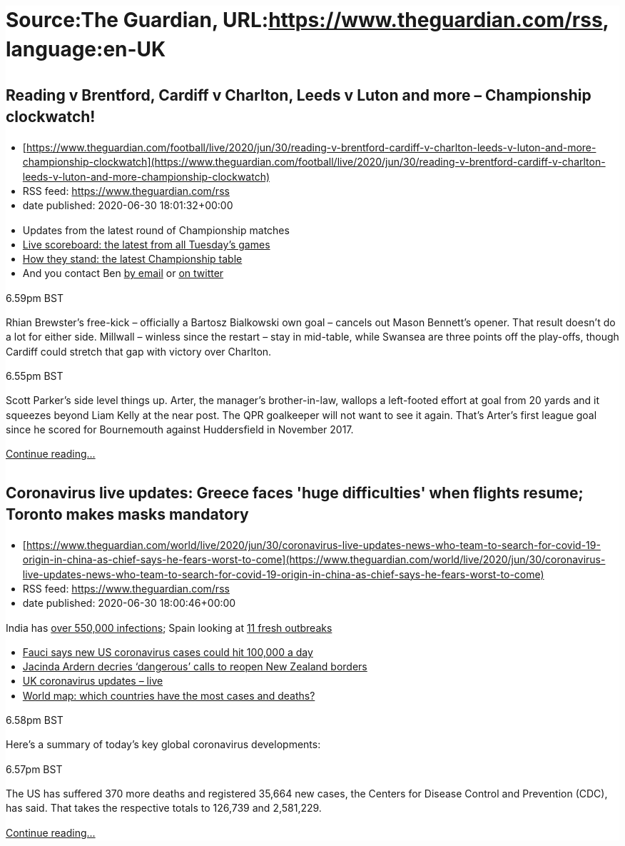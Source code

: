 # Source:The Guardian, URL:https://www.theguardian.com/rss, language:en-UK

## Reading v Brentford, Cardiff v Charlton, Leeds v Luton and more – Championship clockwatch!
 - [https://www.theguardian.com/football/live/2020/jun/30/reading-v-brentford-cardiff-v-charlton-leeds-v-luton-and-more-championship-clockwatch](https://www.theguardian.com/football/live/2020/jun/30/reading-v-brentford-cardiff-v-charlton-leeds-v-luton-and-more-championship-clockwatch)
 - RSS feed: https://www.theguardian.com/rss
 - date published: 2020-06-30 18:01:32+00:00

<ul><li>Updates from the latest round of Championship matches</li><li><a href="https://www.theguardian.com/football/live">Live scoreboard: the latest from all Tuesday’s games</a></li><li><a href="https://www.theguardian.com/football/championship/table">How they stand: the latest Championship table</a></li><li>And you contact Ben <a href="mailto:ben.fisher@theguardian.com">by email</a> or <a href="https://twitter.com/benfisherj">on twitter</a></li></ul><p class="block-time published-time"> <time datetime="2020-06-30T17:59:29.649Z">6.59pm <span class="timezone">BST</span></time> </p><p>Rhian Brewster’s free-kick – officially a Bartosz Bialkowski own goal – cancels out Mason Bennett’s opener. That result doesn’t do a lot for either side. Millwall – winless since the restart – stay in mid-table, while Swansea are three points off the play-offs, though Cardiff could stretch that gap with victory over Charlton. </p><p class="block-time published-time"> <time datetime="2020-06-30T17:55:07.277Z">6.55pm <span class="timezone">BST</span></time> </p><p>Scott Parker’s side level things up. Arter, the manager’s brother-in-law, wallops a left-footed effort at goal from 20 yards and it squeezes beyond Liam Kelly at the near post. The QPR goalkeeper will not want to see it again. That’s Arter’s first league goal since he scored for Bournemouth against Huddersfield in November 2017.</p> <a href="https://www.theguardian.com/football/live/2020/jun/30/reading-v-brentford-cardiff-v-charlton-leeds-v-luton-and-more-championship-clockwatch">Continue reading...</a>

## Coronavirus live updates: Greece faces 'huge difficulties' when flights resume; Toronto makes masks mandatory
 - [https://www.theguardian.com/world/live/2020/jun/30/coronavirus-live-updates-news-who-team-to-search-for-covid-19-origin-in-china-as-chief-says-he-fears-worst-to-come](https://www.theguardian.com/world/live/2020/jun/30/coronavirus-live-updates-news-who-team-to-search-for-covid-19-origin-in-china-as-chief-says-he-fears-worst-to-come)
 - RSS feed: https://www.theguardian.com/rss
 - date published: 2020-06-30 18:00:46+00:00

<p>India has <a href="https://www.theguardian.com/world/live/2020/jun/30/coronavirus-live-updates-news-who-team-to-search-for-covid-19-origin-in-china-as-chief-says-he-fears-worst-to-come?page=with:block-5efb2c6f8f087cbba797e789#block-5efb2c6f8f087cbba797e789">over 550,000 infections</a>; Spain looking at <a href="https://www.theguardian.com/world/live/2020/jun/30/coronavirus-live-updates-news-who-team-to-search-for-covid-19-origin-in-china-as-chief-says-he-fears-worst-to-come?page=with:block-5efb08e78f0800c87646d131#block-5efb08e78f0800c87646d131">11 fresh outbreaks</a></p><ul><li><a href="https://www.theguardian.com/world/2020/jun/30/coronavirus-fauci-senate-states-reverse-reopening">Fauci says new US coronavirus cases could hit 100,000 a day</a></li><li><a href="https://www.theguardian.com/world/2020/jun/30/jacinda-ardern-decries-dangerous-calls-to-reopen-new-zealand-borders-coronavirus">Jacinda Ardern decries ‘dangerous’ calls to reopen New Zealand borders</a><br /></li><li><a href="https://www.theguardian.com/world/live/2020/jun/30/uk-coronavirus-covid-19-live-news-updates-leicester-local-lockdown-boris-johnson">UK coronavirus updates – live</a></li><li><a href="https://www.theguardian.com/world/2020/jun/30/coronavirus-world-map-which-countries-have-the-most-covid-19-cases-and-deaths">World map: which countries have the most cases and deaths?</a></li></ul><p class="block-time published-time"> <time datetime="2020-06-30T17:58:39.839Z">6.58pm <span class="timezone">BST</span></time> </p><p>Here’s a summary of today’s key global coronavirus developments: </p><p class="block-time published-time"> <time datetime="2020-06-30T17:57:30.331Z">6.57pm <span class="timezone">BST</span></time> </p><p>The US has suffered 370 more deaths and registered 35,664 new cases, the Centers for Disease Control and Prevention (CDC), has said. That takes the respective totals to 126,739 and 2,581,229.</p> <a href="https://www.theguardian.com/world/live/2020/jun/30/coronavirus-live-updates-news-who-team-to-search-for-covid-19-origin-in-china-as-chief-says-he-fears-worst-to-come">Continue reading...</a>

